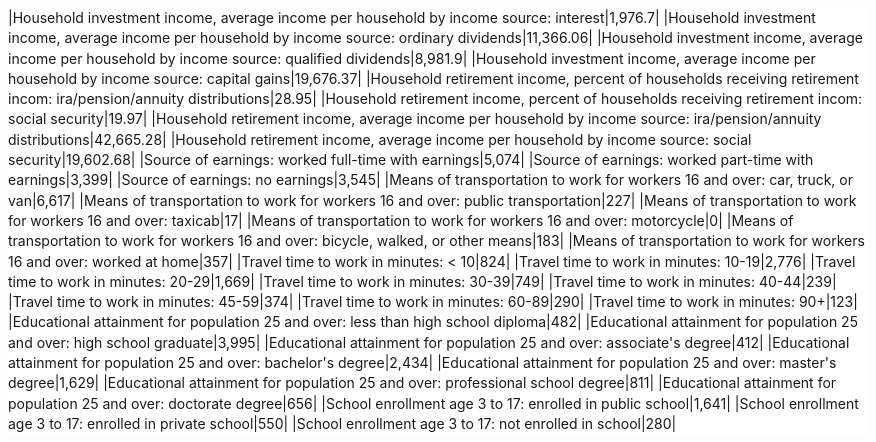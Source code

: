 |Household investment income, average income per household by income source: interest|1,976.7|
|Household investment income, average income per household by income source: ordinary dividends|11,366.06|
|Household investment income, average income per household by income source: qualified dividends|8,981.9|
|Household investment income, average income per household by income source: capital gains|19,676.37|
|Household retirement income, percent of households receiving retirement incom: ira/pension/annuity distributions|28.95|
|Household retirement income, percent of households receiving retirement incom: social security|19.97|
|Household retirement income, average income per household by income source: ira/pension/annuity distributions|42,665.28|
|Household retirement income, average income per household by income source: social security|19,602.68|
|Source of earnings: worked full-time with earnings|5,074|
|Source of earnings: worked part-time with earnings|3,399|
|Source of earnings: no earnings|3,545|
|Means of transportation to work for workers 16 and over: car, truck, or van|6,617|
|Means of transportation to work for workers 16 and over: public transportation|227|
|Means of transportation to work for workers 16 and over: taxicab|17|
|Means of transportation to work for workers 16 and over: motorcycle|0|
|Means of transportation to work for workers 16 and over: bicycle, walked, or other means|183|
|Means of transportation to work for workers 16 and over: worked at home|357|
|Travel time to work in minutes: < 10|824|
|Travel time to work in minutes: 10-19|2,776|
|Travel time to work in minutes: 20-29|1,669|
|Travel time to work in minutes: 30-39|749|
|Travel time to work in minutes: 40-44|239|
|Travel time to work in minutes: 45-59|374|
|Travel time to work in minutes: 60-89|290|
|Travel time to work in minutes: 90+|123|
|Educational attainment for population 25 and over: less than high school diploma|482|
|Educational attainment for population 25 and over: high school graduate|3,995|
|Educational attainment for population 25 and over: associate's degree|412|
|Educational attainment for population 25 and over: bachelor's degree|2,434|
|Educational attainment for population 25 and over: master's degree|1,629|
|Educational attainment for population 25 and over: professional school degree|811|
|Educational attainment for population 25 and over: doctorate degree|656|
|School enrollment age 3 to 17: enrolled in public school|1,641|
|School enrollment age 3 to 17: enrolled in private school|550|
|School enrollment age 3 to 17: not enrolled in school|280|

